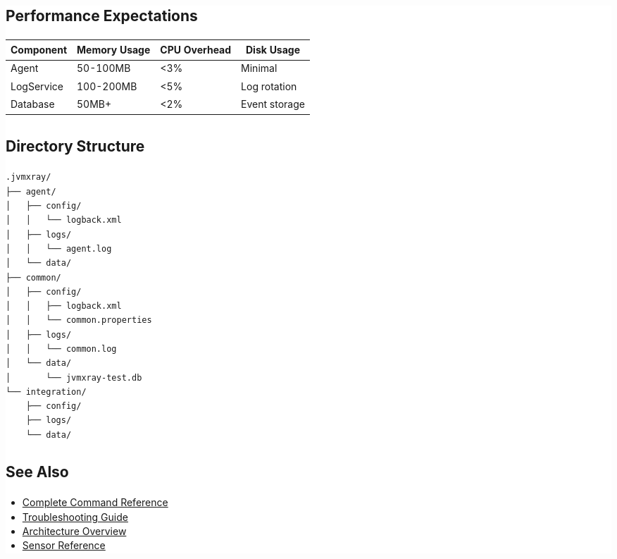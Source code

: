## Performance Expectations

| Component | Memory Usage | CPU Overhead | Disk Usage |
|-----------|--------------|--------------|------------|
| Agent | 50-100MB | <3% | Minimal |
| LogService | 100-200MB | <5% | Log rotation |
| Database | 50MB+ | <2% | Event storage |

## Directory Structure
```
.jvmxray/
├── agent/
│   ├── config/
│   │   └── logback.xml
│   ├── logs/
│   │   └── agent.log
│   └── data/
├── common/
│   ├── config/
│   │   ├── logback.xml
│   │   └── common.properties
│   ├── logs/
│   │   └── common.log
│   └── data/
│       └── jvmxray-test.db
└── integration/
    ├── config/
    ├── logs/
    └── data/
```

## See Also
- [Complete Command Reference](../reference/all-commands.md)
- [Troubleshooting Guide](troubleshooting.md)
- [Architecture Overview](../architecture/README.md)
- [Sensor Reference](../reference/all-sensors.md)